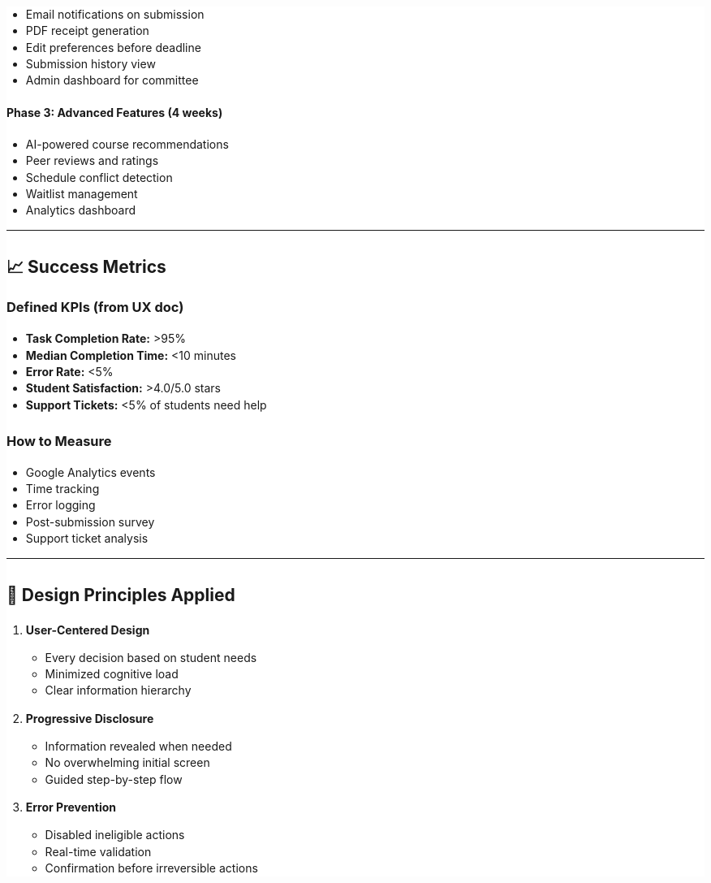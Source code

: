 - Email notifications on submission
- PDF receipt generation
- Edit preferences before deadline
- Submission history view
- Admin dashboard for committee

#### Phase 3: Advanced Features (4 weeks)

- AI-powered course recommendations
- Peer reviews and ratings
- Schedule conflict detection
- Waitlist management
- Analytics dashboard

---

## 📈 Success Metrics

### Defined KPIs (from UX doc)

- **Task Completion Rate:** >95%
- **Median Completion Time:** <10 minutes
- **Error Rate:** <5%
- **Student Satisfaction:** >4.0/5.0 stars
- **Support Tickets:** <5% of students need help

### How to Measure

- Google Analytics events
- Time tracking
- Error logging
- Post-submission survey
- Support ticket analysis

---

## 🎯 Design Principles Applied

1. **User-Centered Design**

   - Every decision based on student needs
   - Minimized cognitive load
   - Clear information hierarchy

2. **Progressive Disclosure**

   - Information revealed when needed
   - No overwhelming initial screen
   - Guided step-by-step flow

3. **Error Prevention**

   - Disabled ineligible actions
   - Real-time validation
   - Confirmation before irreversible actions
